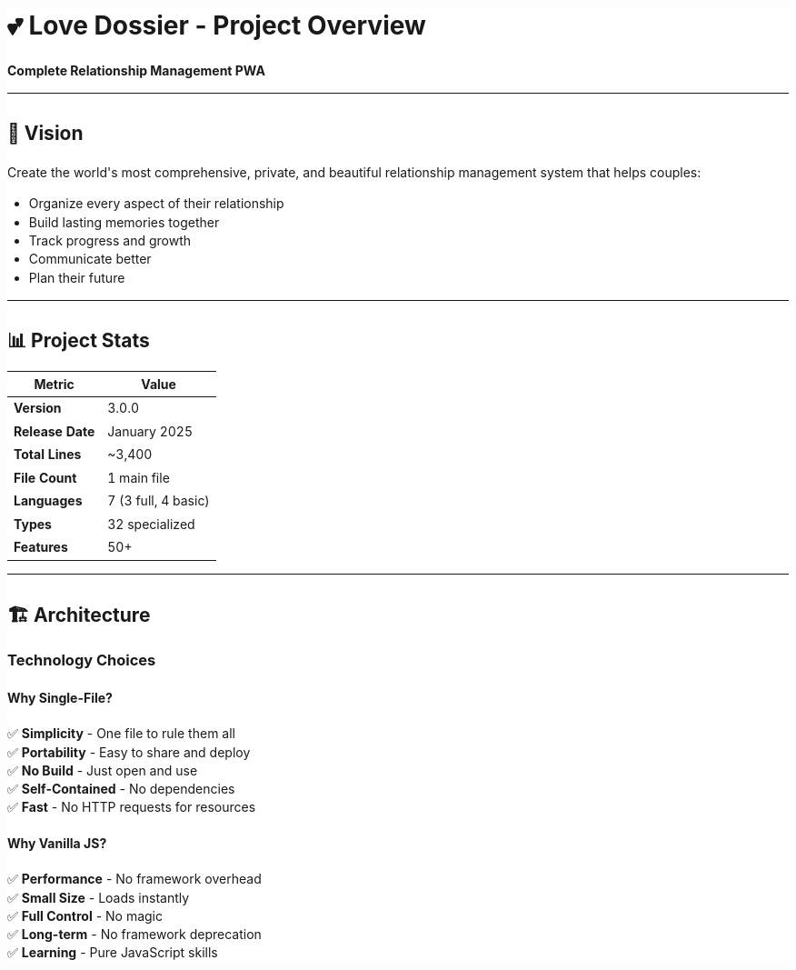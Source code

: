 # 💕 Love Dossier - Project Overview

**Complete Relationship Management PWA**

---

## 🎯 Vision

Create the world's most comprehensive, private, and beautiful relationship management system that helps couples:
- Organize every aspect of their relationship
- Build lasting memories together
- Track progress and growth
- Communicate better
- Plan their future

---

## 📊 Project Stats

| Metric | Value |
|--------|-------|
| **Version** | 3.0.0 |
| **Release Date** | January 2025 |
| **Total Lines** | ~3,400 |
| **File Count** | 1 main file |
| **Languages** | 7 (3 full, 4 basic) |
| **Types** | 32 specialized |
| **Features** | 50+ |

---

## 🏗️ Architecture

### Technology Choices

#### Why Single-File?
✅ **Simplicity** - One file to rule them all  
✅ **Portability** - Easy to share and deploy  
✅ **No Build** - Just open and use  
✅ **Self-Contained** - No dependencies  
✅ **Fast** - No HTTP requests for resources

#### Why Vanilla JS?
✅ **Performance** - No framework overhead  
✅ **Small Size** - Loads instantly  
✅ **Full Control** - No magic  
✅ **Long-term** - No framework deprecation  
✅ **Learning** - Pure JavaScript skills
